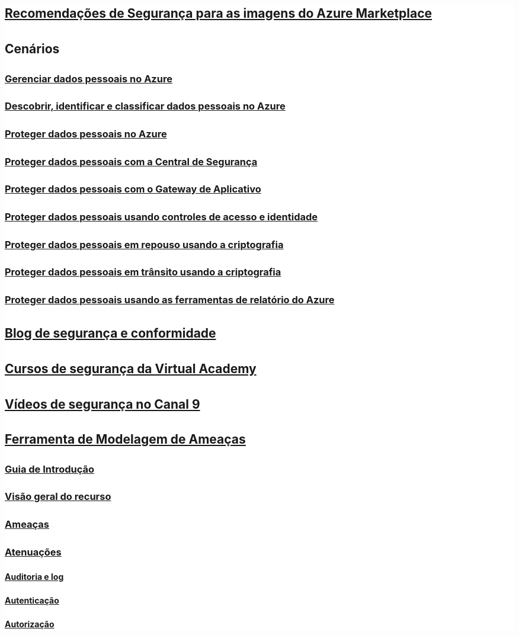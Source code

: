 ## [Recomendações de Segurança para as imagens do Azure Marketplace](../security-recommendations-azure-marketplace-images.md)
## Cenários
### [Gerenciar dados pessoais no Azure](../manage-personal-data-azure.md)
### [Descobrir, identificar e classificar dados pessoais no Azure](../how-to-discover-classify-personal-data-azure.md)
### [Proteger dados pessoais no Azure](../protect-personal-data-azure.md)
### [Proteger dados pessoais com a Central de Segurança](../protect-personal-data-azure-security-center.md)
### [Proteger dados pessoais com o Gateway de Aplicativo](../protect-personal-data-network-security.md)
### [Proteger dados pessoais usando controles de acesso e identidade](../protect-personal-data-identity-access-controls.md)
### [Proteger dados pessoais em repouso usando a criptografia](../protect-personal-data-at-rest.md)
### [Proteger dados pessoais em trânsito usando a criptografia](../protect-personal-data-in-transit-encryption.md)
### [Proteger dados pessoais usando as ferramentas de relatório do Azure](../protection-personal-data-azure-reporting-tools.md)
## [Blog de segurança e conformidade](http://blogs.msdn.com/b/azuresecurity/)
## [Cursos de segurança da Virtual Academy](../security-microsoft-virtual-academy.md)
## [Vídeos de segurança no Canal 9](../security-channel-nine.md)
## [Ferramenta de Modelagem de Ameaças](../azure-security-threat-modeling-tool.md)
### [Guia de Introdução](../azure-security-threat-modeling-tool-getting-started.md)
### [Visão geral do recurso](../azure-security-threat-modeling-tool-feature-overview.md)
### [Ameaças](../azure-security-threat-modeling-tool-threats.md)
### [Atenuações](../azure-security-threat-modeling-tool-mitigations.md)
#### [Auditoria e log](../azure-security-threat-modeling-tool-auditing-and-logging.md)
#### [Autenticação](../azure-security-threat-modeling-tool-authentication.md)
#### [Autorização](../azure-security-threat-modeling-tool-authorization.md)